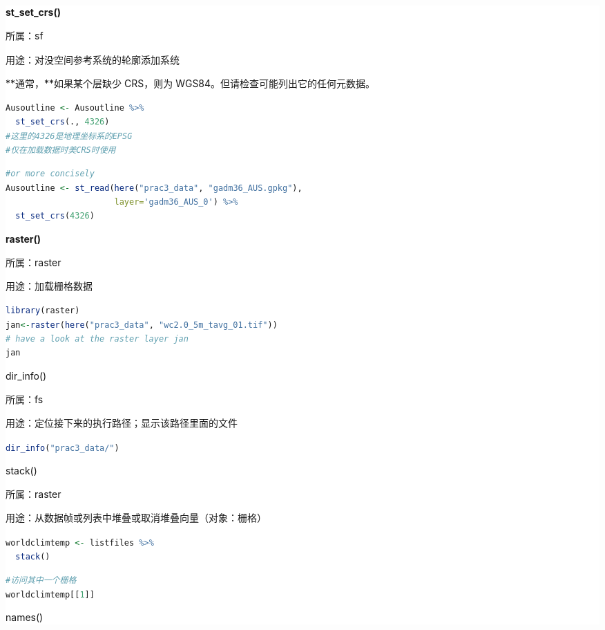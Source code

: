 **st_set_crs()**

所属：sf

用途：对没空间参考系统的轮廓添加系统

**通常，**如果某个层缺少 CRS，则为 WGS84。但请检查可能列出它的任何元数据。

```R
Ausoutline <- Ausoutline %>%
  st_set_crs(., 4326)
#这里的4326是地理坐标系的EPSG
#仅在加载数据时美CRS时使用
```

```R
#or more concisely
Ausoutline <- st_read(here("prac3_data", "gadm36_AUS.gpkg"), 
                      layer='gadm36_AUS_0') %>% 
  st_set_crs(4326)
```

**raster()**

所属：raster

用途：加载栅格数据

```r
library(raster)
jan<-raster(here("prac3_data", "wc2.0_5m_tavg_01.tif"))
# have a look at the raster layer jan
jan
```

dir_info()

所属：fs

用途：定位接下来的执行路径；显示该路径里面的文件

```R
dir_info("prac3_data/") 
```

stack()

所属：raster

用途：从数据帧或列表中堆叠或取消堆叠向量（对象：栅格）

```r
worldclimtemp <- listfiles %>%
  stack()
```

```r
#访问其中一个栅格
worldclimtemp[[1]]
```

names()
